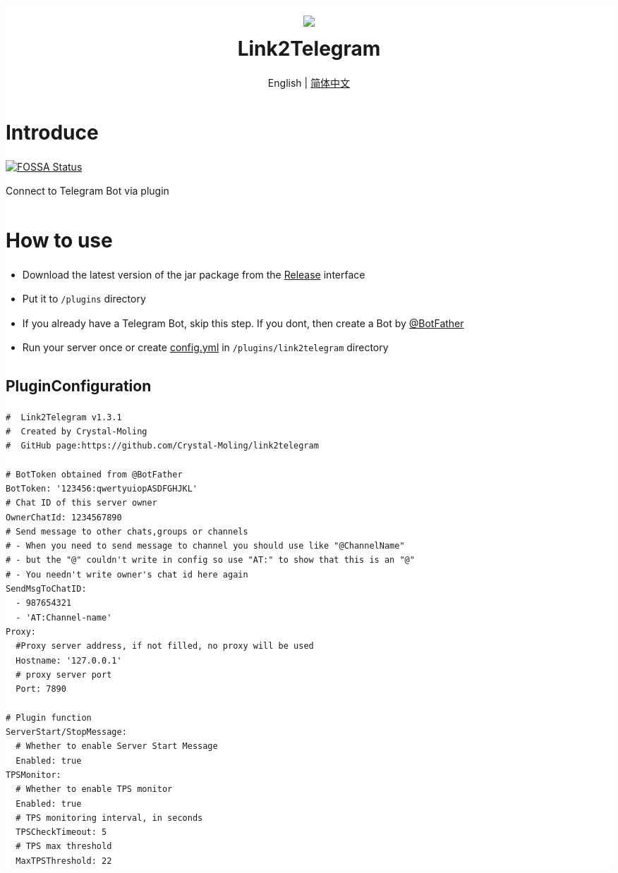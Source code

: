 <h1 align="center">
    <img width="500" src="https://raw.githubusercontent.com/Crystal-Moling/link2telegram/master/Banner.png"/><br>
    Link2Telegram
</h1>
<p align="center">
    English | <a href="README-ZH.md">简体中文</a>
</p>

# Introduce
[![FOSSA Status](https://app.fossa.com/api/projects/git%2Bgithub.com%2FCrystal-Moling%2Flink2telegram.svg?type=shield)](https://app.fossa.com/projects/git%2Bgithub.com%2FCrystal-Moling%2Flink2telegram?ref=badge_shield)

Connect to Telegram Bot via plugin

# How to use

* Download the latest version of the jar package from the [Release](https://github.com/Crystal-Moling/link2telegram/releases/latest) interface

* Put it to `/plugins` directory 

* If you already have a Telegram Bot, skip this step. If you dont, then create a Bot by [@BotFather](https://t.me/BotFather)

* Run your server once or create [config.yml](#PluginConfiguration) in `/plugins/link2telegram` directory

## PluginConfiguration
````
#  Link2Telegram v1.3.1
#  Created by Crystal-Moling
#  GitHub page:https://github.com/Crystal-Moling/link2telegram

# BotToken obtained from @BotFather
BotToken: '123456:qwertyuiopASDFGHJKL'
# Chat ID of this server owner
OwnerChatId: 1234567890
# Send message to other chats,groups or channels
# - When you need to send message to channel you should use like "@ChannelName"
# - but the "@" couldn't write in config so use "AT:" to show that this is an "@"
# - You needn't write owner's chat id here again
SendMsgToChatID:
  - 987654321
  - 'AT:Channel-name'
Proxy:
  #Proxy server address, if not filled, no proxy will be used
  Hostname: '127.0.0.1'
  # proxy server port
  Port: 7890

# Plugin function
ServerStart/StopMessage:
  # Whether to enable Server Start Message
  Enabled: true
TPSMonitor:
  # Whether to enable TPS monitor
  Enabled: true
  # TPS monitoring interval, in seconds
  TPSCheckTimeout: 5
  # TPS max threshold
  MaxTPSThreshold: 22
````